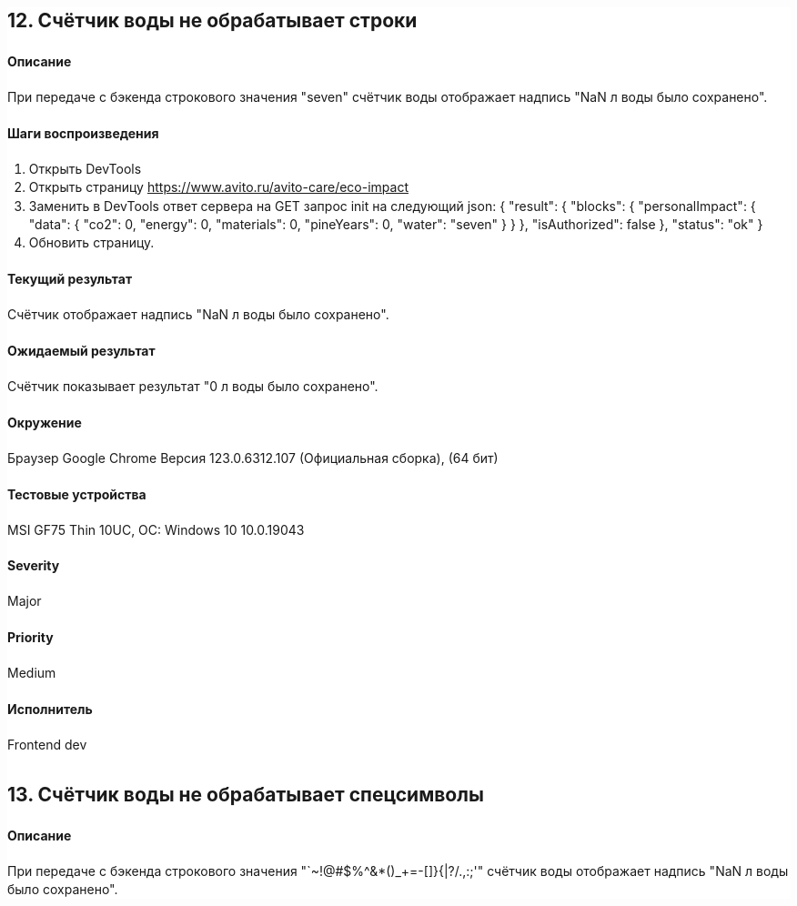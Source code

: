 ## 12. Счётчик воды не обрабатывает строки
#### Описание
При передаче с бэкенда строкового значения "seven" счётчик воды отображает надпись "NaN л воды было сохранено".

#### Шаги воспроизведения
1. Открыть DevTools
2. Открыть страницу https://www.avito.ru/avito-care/eco-impact
3. Заменить в DevTools ответ сервера на GET запрос init на следующий json:
{
    "result": {
        "blocks": {
            "personalImpact": {
                "data": {
                    "co2": 0,
                    "energy": 0,
                    "materials": 0,
                    "pineYears": 0,
                    "water": "seven"
                }
            }
        },
        "isAuthorized": false
    },
    "status": "ok"
}
4. Обновить страницу.

#### Текущий результат
Счётчик отображает надпись "NaN л воды было сохранено".

#### Ожидаемый результат
Счётчик показывает результат "0 л воды было сохранено".

#### Окружение
Браузер Google Chrome Версия 123.0.6312.107 (Официальная сборка), (64 бит)

#### Тестовые устройства
MSI GF75 Thin 10UC, ОС: Windows 10 10.0.19043

#### Severity
Major

#### Priority
Medium

#### Исполнитель
Frontend dev

## 13. Счётчик воды не обрабатывает спецсимволы
#### Описание
При передаче с бэкенда строкового значения "\`~!@#$%^&\*()\_+=-[]}{|?/.,:;'" счётчик воды отображает надпись "NaN л воды было сохранено".
